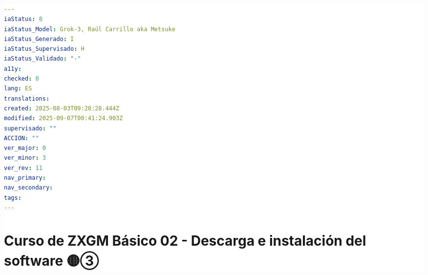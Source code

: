 ```yaml
---
iaStatus: 8
iaStatus_Model: Grok-3, Raúl Carrillo aka Metsuke
iaStatus_Generado: I
iaStatus_Supervisado: H
iaStatus_Validado: "-"
a11y: 
checked: 0
lang: ES
translations: 
created: 2025-08-03T09:28:28.444Z
modified: 2025-09-07T00:41:24.903Z
supervisado: ""
ACCION: ""
ver_major: 0
ver_minor: 3
ver_rev: 11
nav_primary: 
nav_secondary: 
tags:
---
```

# Curso de ZXGM Básico 02 - Descarga e instalación del software 🟡③
